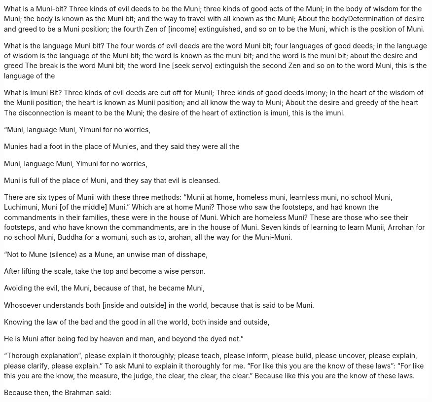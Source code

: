 What is a Muni-bit? Three kinds of evil deeds to be the Muni; three kinds of
good acts of the Muni; in the body of wisdom for the Muni; the body is known as
the Muni bit; and the way to travel with all known as the Muni; About the
bodyDetermination of desire and greed to be a Muni position; the fourth Zen of
[income] extinguished, and so on to be the Muni, which is the position of Muni.

What is the language Muni bit? The four words of evil deeds are the word Muni
bit; four languages of good deeds; in the language of wisdom is the language of
the Muni bit; the word is known as the muni bit; and the word is the muni bit;
about the desire and greed The break is the word Muni bit; the word line [seek
servo] extinguish the second Zen and so on to the word Muni, this is the
language of the

What is Imuni Bit? Three kinds of evil deeds are cut off for Munii; Three kinds
of good deeds imony; in the heart of the wisdom of the Munii position; the heart
is known as Munii position; and all know the way to Muni; About the desire and
greedy of the heart The disconnection is meant to be the Muni; the desire of the
heart of extinction is imuni, this is the imuni.

“Muni, language Muni, Yimuni for no worries,

Munies had a foot in the place of Munies, and they said they were all the

Muni, language Muni, Yimuni for no worries,

Muni is full of the place of Muni, and they say that evil is cleansed.

There are six types of Munii with these three methods: “Munii at home, homeless
muni, learnless muni, no school Muni, Luchimuni, Muni [of the middle] Muni.”
Which are at home Muni? Those who saw the footsteps, and had known the
commandments in their families, these were in the house of Muni. Which are
homeless Muni? These are those who see their footsteps, and who have known the
commandments, are in the house of Muni. Seven kinds of learning to learn Munii,
Arrohan for no school Muni, Buddha for a womuni, such as to, arohan, all the way
for the Muni-Muni.

“Not to Mune (silence) as a Mune, an unwise man of disshape,

After lifting the scale, take the top and become a wise person.

Avoiding the evil, the Muni, because of that, he became Muni,

Whosoever understands both [inside and outside] in the world, because that is
said to be Muni.

Knowing the law of the bad and the good in all the world, both inside and
outside,

He is Muni after being fed by heaven and man, and beyond the dyed net.”

“Thorough explanation”, please explain it thoroughly; please teach, please
inform, please build, please uncover, please explain, please clarify, please
explain.” To ask Muni to explain it thoroughly for me. “For like this you are
the know of these laws”: “For like this you are the know, the measure, the
judge, the clear, the clear, the clear.” Because like this you are the know of
these laws.

Because then, the Brahman said:
